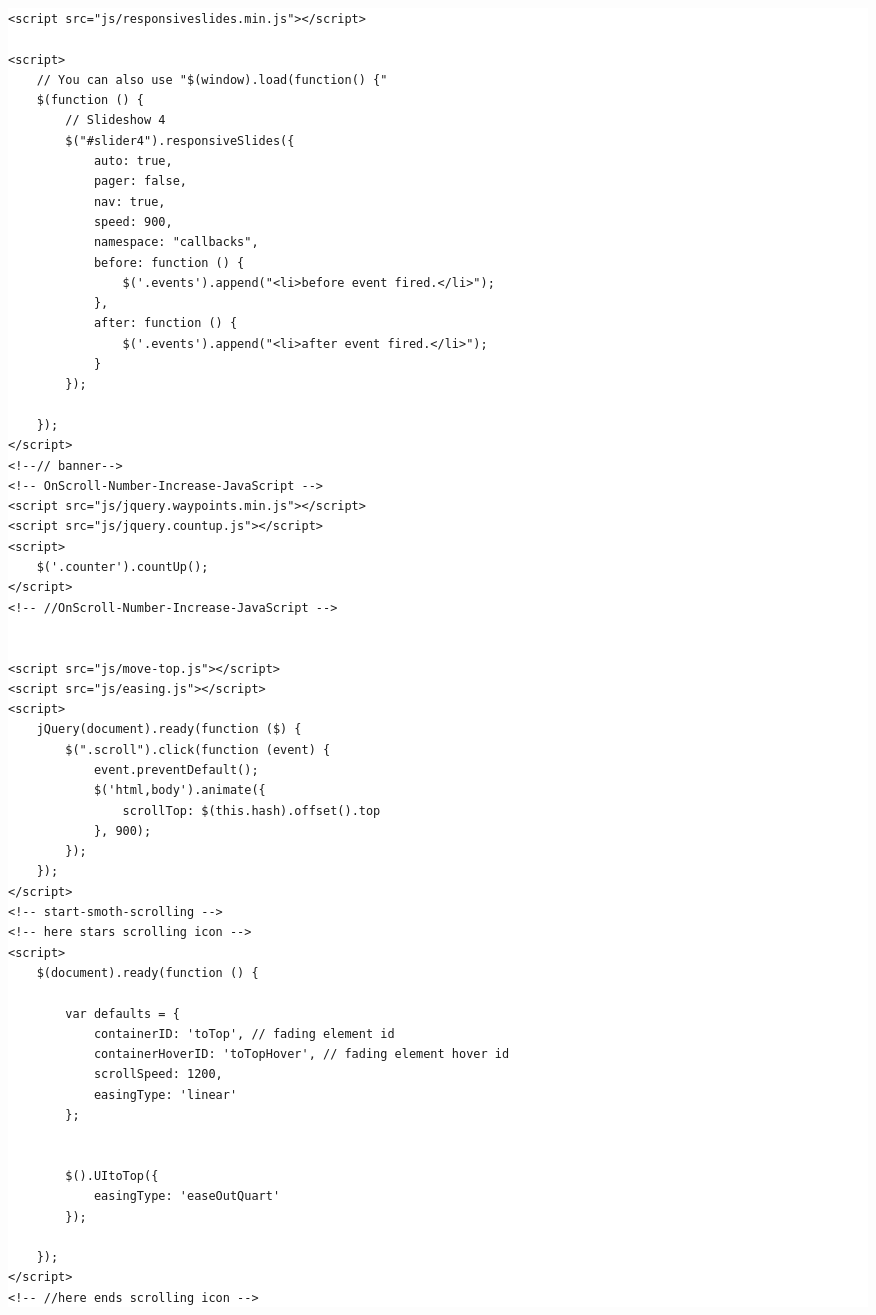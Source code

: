 
	<script src="js/responsiveslides.min.js"></script>

	<script>
		// You can also use "$(window).load(function() {"
		$(function () {
			// Slideshow 4
			$("#slider4").responsiveSlides({
				auto: true,
				pager: false,
				nav: true,
				speed: 900,
				namespace: "callbacks",
				before: function () {
					$('.events').append("<li>before event fired.</li>");
				},
				after: function () {
					$('.events').append("<li>after event fired.</li>");
				}
			});

		});
	</script>
	<!--// banner-->
	<!-- OnScroll-Number-Increase-JavaScript -->
	<script src="js/jquery.waypoints.min.js"></script>
	<script src="js/jquery.countup.js"></script>
	<script>
		$('.counter').countUp();
	</script>
	<!-- //OnScroll-Number-Increase-JavaScript -->


	<script src="js/move-top.js"></script>
	<script src="js/easing.js"></script>
	<script>
		jQuery(document).ready(function ($) {
			$(".scroll").click(function (event) {
				event.preventDefault();
				$('html,body').animate({
					scrollTop: $(this.hash).offset().top
				}, 900);
			});
		});
	</script>
	<!-- start-smoth-scrolling -->
	<!-- here stars scrolling icon -->
	<script>
		$(document).ready(function () {

			var defaults = {
				containerID: 'toTop', // fading element id
				containerHoverID: 'toTopHover', // fading element hover id
				scrollSpeed: 1200,
				easingType: 'linear'
			};


			$().UItoTop({
				easingType: 'easeOutQuart'
			});

		});
	</script>
	<!-- //here ends scrolling icon -->
</body>

</html>
